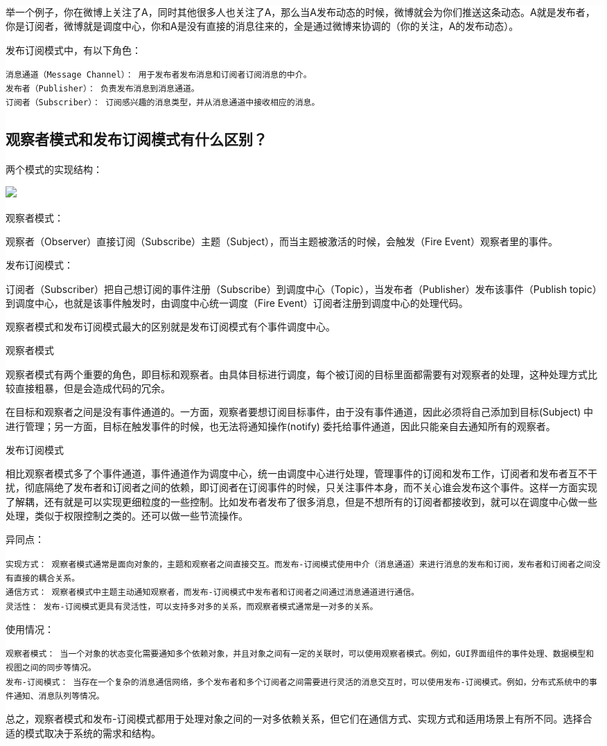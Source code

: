 举一个例子，你在微博上关注了A，同时其他很多人也关注了A，那么当A发布动态的时候，微博就会为你们推送这条动态。A就是发布者，你是订阅者，微博就是调度中心，你和A是没有直接的消息往来的，全是通过微博来协调的（你的关注，A的发布动态）。

发布订阅模式中，有以下角色：

    消息通道（Message Channel）： 用于发布者发布消息和订阅者订阅消息的中介。
    发布者（Publisher）： 负责发布消息到消息通道。
    订阅者（Subscriber）： 订阅感兴趣的消息类型，并从消息通道中接收相应的消息。




## 观察者模式和发布订阅模式有什么区别？

两个模式的实现结构：

<img src="/home/liubo/00-liubo/learning/Cpp_tutorial/picture/观察者模式和发布订阅模式.png" style="zoom:100%;" /> 

观察者模式：

观察者（Observer）直接订阅（Subscribe）主题（Subject），而当主题被激活的时候，会触发（Fire Event）观察者里的事件。

发布订阅模式：

订阅者（Subscriber）把自己想订阅的事件注册（Subscribe）到调度中心（Topic），当发布者（Publisher）发布该事件（Publish topic）到调度中心，也就是该事件触发时，由调度中心统一调度（Fire Event）订阅者注册到调度中心的处理代码。




观察者模式和发布订阅模式最大的区别就是发布订阅模式有个事件调度中心。



观察者模式

观察者模式有两个重要的角色，即目标和观察者。由具体目标进行调度，每个被订阅的目标里面都需要有对观察者的处理，这种处理方式比较直接粗暴，但是会造成代码的冗余。

在目标和观察者之间是没有事件通道的。一方面，观察者要想订阅目标事件，由于没有事件通道，因此必须将自己添加到目标(Subject) 中进行管理；另一方面，目标在触发事件的时候，也无法将通知操作(notify) 委托给事件通道，因此只能亲自去通知所有的观察者。



发布订阅模式

相比观察者模式多了个事件通道，事件通道作为调度中心，统一由调度中心进行处理，管理事件的订阅和发布工作，订阅者和发布者互不干扰，彻底隔绝了发布者和订阅者之间的依赖，即订阅者在订阅事件的时候，只关注事件本身，而不关心谁会发布这个事件。这样一方面实现了解耦，还有就是可以实现更细粒度的一些控制。比如发布者发布了很多消息，但是不想所有的订阅者都接收到，就可以在调度中心做一些处理，类似于权限控制之类的。还可以做一些节流操作。



异同点：

    实现方式： 观察者模式通常是面向对象的，主题和观察者之间直接交互。而发布-订阅模式使用中介（消息通道）来进行消息的发布和订阅，发布者和订阅者之间没有直接的耦合关系。
    通信方式： 观察者模式中主题主动通知观察者，而发布-订阅模式中发布者和订阅者之间通过消息通道进行通信。
    灵活性： 发布-订阅模式更具有灵活性，可以支持多对多的关系，而观察者模式通常是一对多的关系。

使用情况：

    观察者模式： 当一个对象的状态变化需要通知多个依赖对象，并且对象之间有一定的关联时，可以使用观察者模式。例如，GUI界面组件的事件处理、数据模型和视图之间的同步等情况。
    发布-订阅模式： 当存在一个复杂的消息通信网络，多个发布者和多个订阅者之间需要进行灵活的消息交互时，可以使用发布-订阅模式。例如，分布式系统中的事件通知、消息队列等情况。

总之，观察者模式和发布-订阅模式都用于处理对象之间的一对多依赖关系，但它们在通信方式、实现方式和适用场景上有所不同。选择合适的模式取决于系统的需求和结构。
